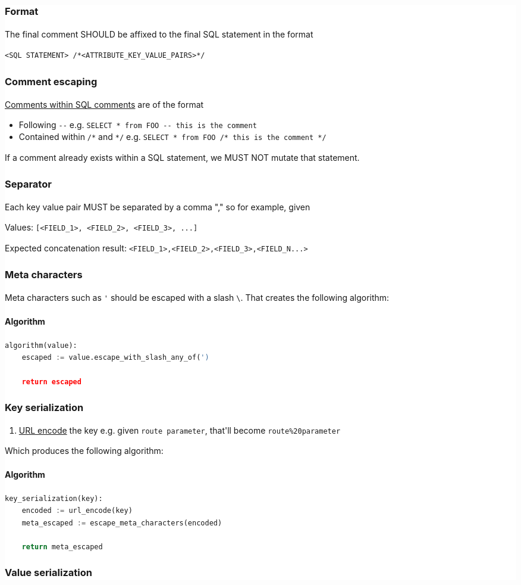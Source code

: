 ### Format

The final comment SHOULD be affixed to the final SQL statement in the format

```shell
<SQL STATEMENT> /*<ATTRIBUTE_KEY_VALUE_PAIRS>*/
```

### Comment escaping
[Comments within SQL comments](https://docs.oracle.com/cd/B12037_01/server.101/b10759/sql_elements006.htm) are of the format

* Following ` -- ` e.g. `SELECT * from FOO -- this is the comment`
* Contained within `/*` and `*/` e.g. `SELECT * from FOO /* this is the comment */`

If a comment already exists within a SQL statement, we MUST NOT mutate that statement.

### Separator
Each key value pair MUST be separated by a comma "," so for example, given

Values: `[<FIELD_1>, <FIELD_2>, <FIELD_3>, ...]`

Expected concatenation result: `<FIELD_1>,<FIELD_2>,<FIELD_3>,<FIELD_N...>`

### Meta characters

Meta characters such as `'` should be escaped with a slash `\`. That creates the following algorithm:

#### <a name="meta-characters-algorithm"></a> Algorithm

```python
algorithm(value):
    escaped := value.escape_with_slash_any_of(')

    return escaped
```

### Key serialization

1. [URL encode](#url-encode) the key e.g. given `route parameter`, that'll become `route%20parameter`

Which produces the following algorithm:

#### <a name="key-serialization-algorithm"></a> Algorithm

```python
key_serialization(key):
    encoded := url_encode(key)
    meta_escaped := escape_meta_characters(encoded)

    return meta_escaped
```

### Value serialization
